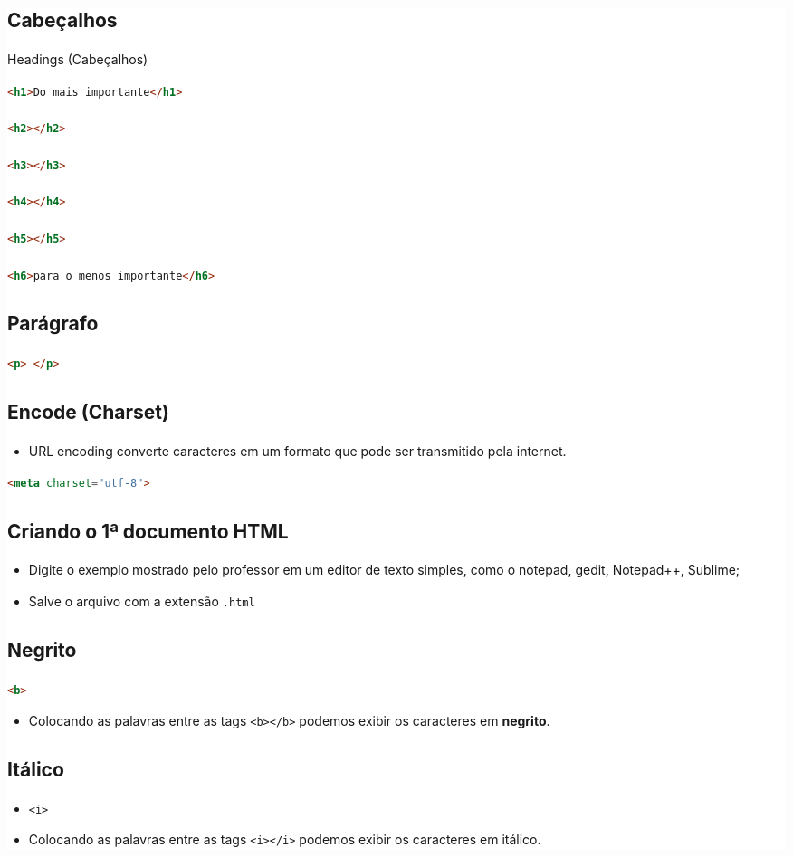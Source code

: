 ## Cabeçalhos

Headings (Cabeçalhos)

```html
<h1>Do mais importante</h1>

<h2></h2>

<h3></h3>

<h4></h4>

<h5></h5>

<h6>para o menos importante</h6>

```

## Parágrafo

```html
<p> </p>
```

## Encode (Charset)

- URL encoding converte caracteres em um formato que pode ser transmitido pela internet.

```html
<meta charset="utf-8">
```

## Criando o 1ª documento HTML

- Digite o exemplo mostrado pelo professor  em um editor de texto simples, como o notepad, gedit, Notepad++, Sublime;

- Salve o arquivo com a extensão `.html`

## Negrito

```html
<b>
```

- Colocando as palavras entre as tags `<b></b>` podemos exibir os caracteres em **negrito**.

## Itálico

- `<i>`

- Colocando as palavras entre as tags `<i></i>` podemos exibir os caracteres em itálico.
